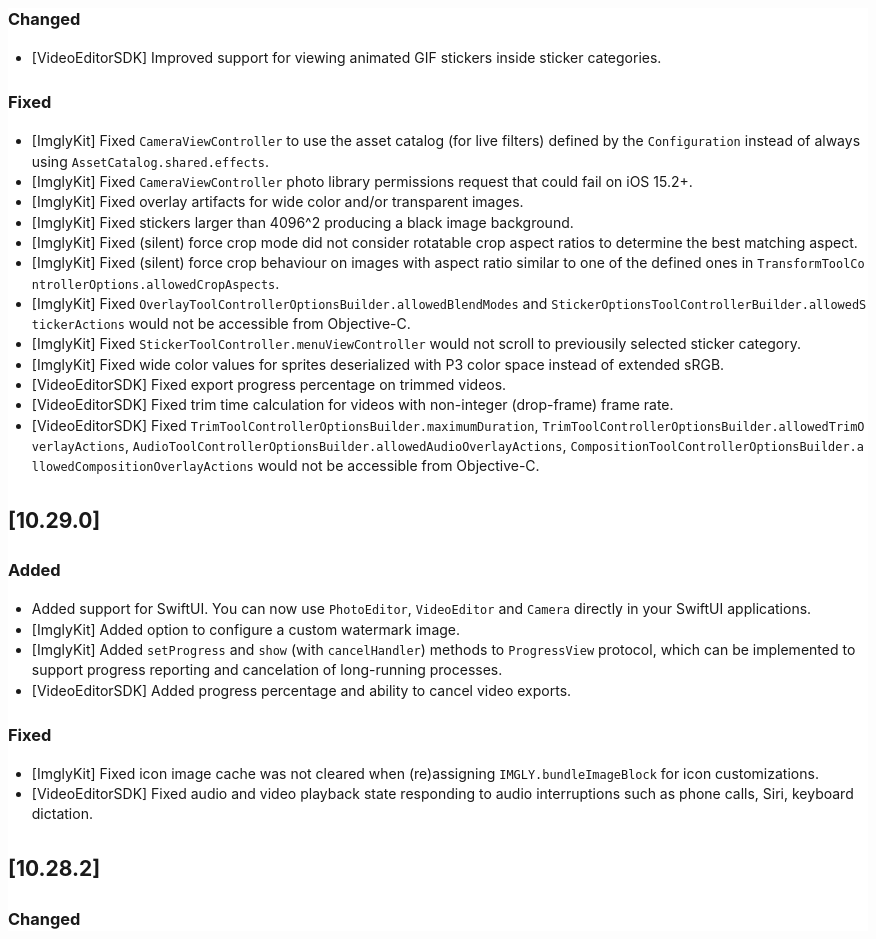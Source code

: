 ### Changed

* [VideoEditorSDK] Improved support for viewing animated GIF stickers inside sticker categories.

### Fixed

* [ImglyKit] Fixed `CameraViewController` to use the asset catalog (for live filters) defined by the `Configuration` instead of always using `AssetCatalog.shared.effects`.
* [ImglyKit] Fixed `CameraViewController` photo library permissions request that could fail on iOS 15.2+.
* [ImglyKit] Fixed overlay artifacts for wide color and/or transparent images.
* [ImglyKit] Fixed stickers larger than 4096^2 producing a black image background.
* [ImglyKit] Fixed (silent) force crop mode did not consider rotatable crop aspect ratios to determine the best matching aspect.
* [ImglyKit] Fixed (silent) force crop behaviour on images with aspect ratio similar to one of the defined ones in `TransformToolControllerOptions.allowedCropAspects`.
* [ImglyKit] Fixed `OverlayToolControllerOptionsBuilder.allowedBlendModes` and `StickerOptionsToolControllerBuilder.allowedStickerActions` would not be accessible from Objective-C. 
* [ImglyKit] Fixed `StickerToolController.menuViewController` would not scroll to previousily selected sticker category.
* [ImglyKit] Fixed wide color values for sprites deserialized with P3 color space instead of extended sRGB.
* [VideoEditorSDK] Fixed export progress percentage on trimmed videos.
* [VideoEditorSDK] Fixed trim time calculation for videos with non-integer (drop-frame) frame rate.
* [VideoEditorSDK] Fixed `TrimToolControllerOptionsBuilder.maximumDuration`, `TrimToolControllerOptionsBuilder.allowedTrimOverlayActions`, `AudioToolControllerOptionsBuilder.allowedAudioOverlayActions`, `CompositionToolControllerOptionsBuilder.allowedCompositionOverlayActions` would not be accessible from Objective-C. 

## [10.29.0]

### Added

* Added support for SwiftUI. You can now use `PhotoEditor`, `VideoEditor` and `Camera` directly in your SwiftUI applications.
* [ImglyKit] Added option to configure a custom watermark image.
* [ImglyKit] Added `setProgress` and `show` (with `cancelHandler`) methods to `ProgressView` protocol, which can be implemented to support progress reporting and cancelation of long-running processes.
* [VideoEditorSDK] Added progress percentage and ability to cancel video exports.

### Fixed

* [ImglyKit] Fixed icon image cache was not cleared when (re)assigning `IMGLY.bundleImageBlock` for icon customizations. 
* [VideoEditorSDK] Fixed audio and video playback state responding to audio interruptions such as phone calls, Siri, keyboard dictation.

## [10.28.2]

### Changed
